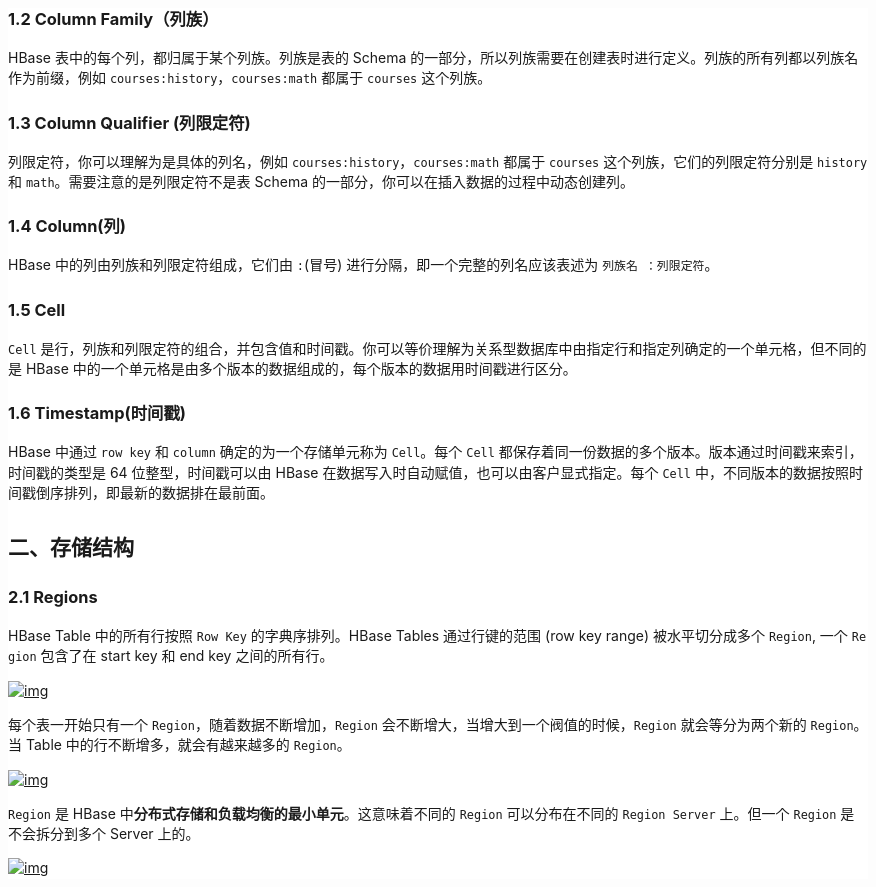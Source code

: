 ### 1.2 Column Family（列族）

HBase 表中的每个列，都归属于某个列族。列族是表的 Schema 的一部分，所以列族需要在创建表时进行定义。列族的所有列都以列族名作为前缀，例如 `courses:history`，`courses:math` 都属于 `courses` 这个列族。

### 1.3 Column Qualifier (列限定符)

列限定符，你可以理解为是具体的列名，例如 `courses:history`，`courses:math` 都属于 `courses` 这个列族，它们的列限定符分别是 `history` 和 `math`。需要注意的是列限定符不是表 Schema 的一部分，你可以在插入数据的过程中动态创建列。

### 1.4 Column(列)

HBase 中的列由列族和列限定符组成，它们由 `:`(冒号) 进行分隔，即一个完整的列名应该表述为 `列族名 ：列限定符`。

### 1.5 Cell

`Cell` 是行，列族和列限定符的组合，并包含值和时间戳。你可以等价理解为关系型数据库中由指定行和指定列确定的一个单元格，但不同的是 HBase 中的一个单元格是由多个版本的数据组成的，每个版本的数据用时间戳进行区分。

### 1.6 Timestamp(时间戳)

HBase 中通过 `row key` 和 `column` 确定的为一个存储单元称为 `Cell`。每个 `Cell` 都保存着同一份数据的多个版本。版本通过时间戳来索引，时间戳的类型是 64 位整型，时间戳可以由 HBase 在数据写入时自动赋值，也可以由客户显式指定。每个 `Cell` 中，不同版本的数据按照时间戳倒序排列，即最新的数据排在最前面。

## 二、存储结构

### 2.1 Regions

HBase Table 中的所有行按照 `Row Key` 的字典序排列。HBase Tables 通过行键的范围 (row key range) 被水平切分成多个 `Region`, 一个 `Region` 包含了在 start key 和 end key 之间的所有行。

[![img](https://camo.githubusercontent.com/823f9ebf2aa721b539df2d86f05a718763ce6030/68747470733a2f2f67697465652e636f6d2f68656962616979696e672f426967446174612d4e6f7465732f7261772f6d61737465722f70696374757265732f48426173654172636869746563747572652d426c6f672d466967322e706e67)](https://camo.githubusercontent.com/823f9ebf2aa721b539df2d86f05a718763ce6030/68747470733a2f2f67697465652e636f6d2f68656962616979696e672f426967446174612d4e6f7465732f7261772f6d61737465722f70696374757265732f48426173654172636869746563747572652d426c6f672d466967322e706e67)

每个表一开始只有一个 `Region`，随着数据不断增加，`Region` 会不断增大，当增大到一个阀值的时候，`Region` 就会等分为两个新的 `Region`。当 Table 中的行不断增多，就会有越来越多的 `Region`。

[![img](https://camo.githubusercontent.com/5a0e5c39eff9bb981f4ac2773fa138fa478a3cfc/68747470733a2f2f67697465652e636f6d2f68656962616979696e672f426967446174612d4e6f7465732f7261772f6d61737465722f70696374757265732f68626173652d726567696f6e2d73706c6974652e706e67)](https://camo.githubusercontent.com/5a0e5c39eff9bb981f4ac2773fa138fa478a3cfc/68747470733a2f2f67697465652e636f6d2f68656962616979696e672f426967446174612d4e6f7465732f7261772f6d61737465722f70696374757265732f68626173652d726567696f6e2d73706c6974652e706e67)

`Region` 是 HBase 中**分布式存储和负载均衡的最小单元**。这意味着不同的 `Region` 可以分布在不同的 `Region Server` 上。但一个 `Region` 是不会拆分到多个 Server 上的。

[![img](https://camo.githubusercontent.com/bf1abde640219149a6abfe1f787efa73e5dcaa5f/68747470733a2f2f67697465652e636f6d2f68656962616979696e672f426967446174612d4e6f7465732f7261772f6d61737465722f70696374757265732f68626173652d726567696f6e2d6469732e706e67)](https://camo.githubusercontent.com/bf1abde640219149a6abfe1f787efa73e5dcaa5f/68747470733a2f2f67697465652e636f6d2f68656962616979696e672f426967446174612d4e6f7465732f7261772f6d61737465722f70696374757265732f68626173652d726567696f6e2d6469732e706e67)
